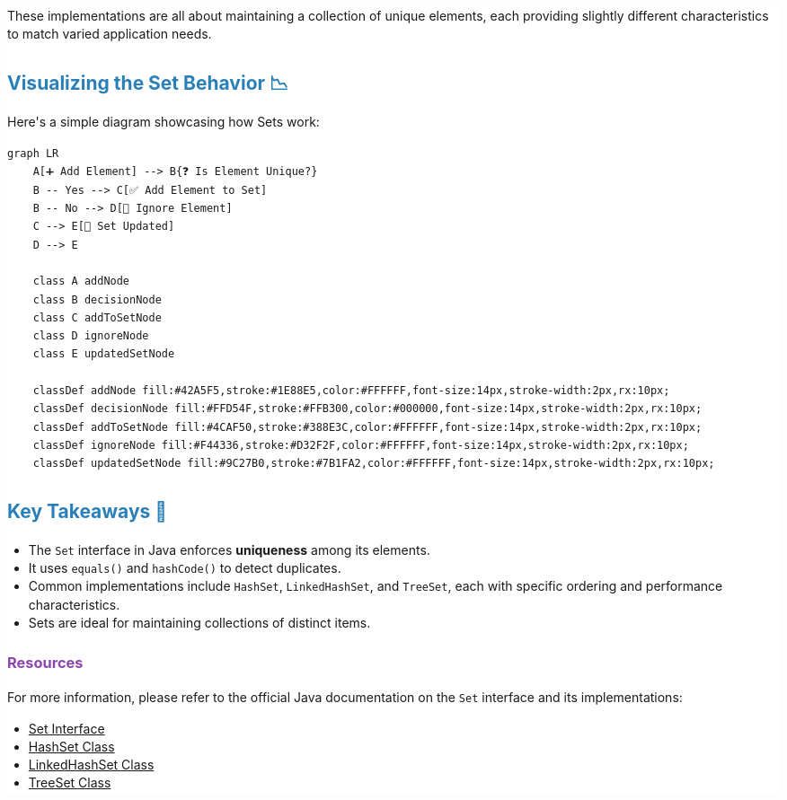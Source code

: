 These implementations are all about maintaining a collection of unique elements, each providing slightly different characteristics to match varied application needs.

## <span style="color:#2980b9">Visualizing the Set Behavior 📉</span>

Here's a simple diagram showcasing how Sets work:

```mermaid
graph LR
    A[➕ Add Element] --> B{❓ Is Element Unique?}
    B -- Yes --> C[✅ Add Element to Set]
    B -- No --> D[🚫 Ignore Element]
    C --> E[🔄 Set Updated]
    D --> E

    class A addNode
    class B decisionNode
    class C addToSetNode
    class D ignoreNode
    class E updatedSetNode

    classDef addNode fill:#42A5F5,stroke:#1E88E5,color:#FFFFFF,font-size:14px,stroke-width:2px,rx:10px;
    classDef decisionNode fill:#FFD54F,stroke:#FFB300,color:#000000,font-size:14px,stroke-width:2px,rx:10px;
    classDef addToSetNode fill:#4CAF50,stroke:#388E3C,color:#FFFFFF,font-size:14px,stroke-width:2px,rx:10px;
    classDef ignoreNode fill:#F44336,stroke:#D32F2F,color:#FFFFFF,font-size:14px,stroke-width:2px,rx:10px;
    classDef updatedSetNode fill:#9C27B0,stroke:#7B1FA2,color:#FFFFFF,font-size:14px,stroke-width:2px,rx:10px;

```

## <span style="color:#2980b9">Key Takeaways 🎯</span>

- The `Set` interface in Java enforces **uniqueness** among its elements.
- It uses `equals()` and `hashCode()` to detect duplicates.
- Common implementations include `HashSet`, `LinkedHashSet`, and `TreeSet`, each with specific ordering and performance characteristics.
- Sets are ideal for maintaining collections of distinct items.

### <span style="color:#8e44ad">Resources</span>

For more information, please refer to the official Java documentation on the `Set` interface and its implementations:

- [Set Interface](https://docs.oracle.com/javase/8/docs/api/java/util/Set.html)
- [HashSet Class](https://docs.oracle.com/javase/8/docs/api/java/util/HashSet.html)
- [LinkedHashSet Class](https://docs.oracle.com/javase/8/docs/api/java/util/LinkedHashSet.html)
- [TreeSet Class](https://docs.oracle.com/javase/8/docs/api/java/util/TreeSet.html)
